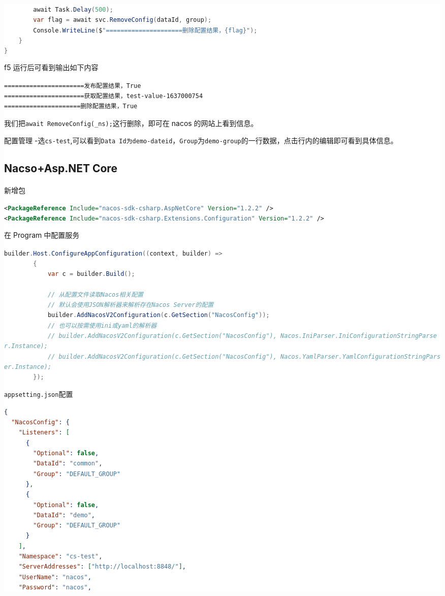 ```csharp
        await Task.Delay(500);
        var flag = await svc.RemoveConfig(dataId, group);
        Console.WriteLine($"=====================删除配置结果，{flag}");
    }
}

```

f5 运行后可看到输出如下内容

```
======================发布配置结果，True
======================获取配置结果，test-value-1637000754
=====================删除配置结果，True
```

我们把`await RemoveConfig(_ns);`这行删除，即可在 nacos 的网站上看到信息。

配置管理 -选`cs-test`,可以看到`Data Id为demo-dateid`，`Group`为`demo-group`的一行数据，点击行内的编辑即可看到具体信息。

## Nacso+Asp.NET Core

新增包

```xml
<PackageReference Include="nacos-sdk-csharp.AspNetCore" Version="1.2.2" />
<PackageReference Include="nacos-sdk-csharp.Extensions.Configuration" Version="1.2.2" />
```

在 Program 中配置服务

```csharp
builder.Host.ConfigureAppConfiguration((context, builder) =>
        {
            var c = builder.Build();

            // 从配置文件读取Nacos相关配置
            // 默认会使用JSON解析器来解析存在Nacos Server的配置
            builder.AddNacosV2Configuration(c.GetSection("NacosConfig"));
            // 也可以按需使用ini或yaml的解析器
            // builder.AddNacosV2Configuration(c.GetSection("NacosConfig"), Nacos.IniParser.IniConfigurationStringParser.Instance);
            // builder.AddNacosV2Configuration(c.GetSection("NacosConfig"), Nacos.YamlParser.YamlConfigurationStringParser.Instance);
        });
```

`appsetting.json`配置

```json
{
  "NacosConfig": {
    "Listeners": [
      {
        "Optional": false,
        "DataId": "common",
        "Group": "DEFAULT_GROUP"
      },
      {
        "Optional": false,
        "DataId": "demo",
        "Group": "DEFAULT_GROUP"
      }
    ],
    "Namespace": "cs-test",
    "ServerAddresses": ["http://localhost:8848/"],
    "UserName": "nacos",
    "Password": "nacos",
```